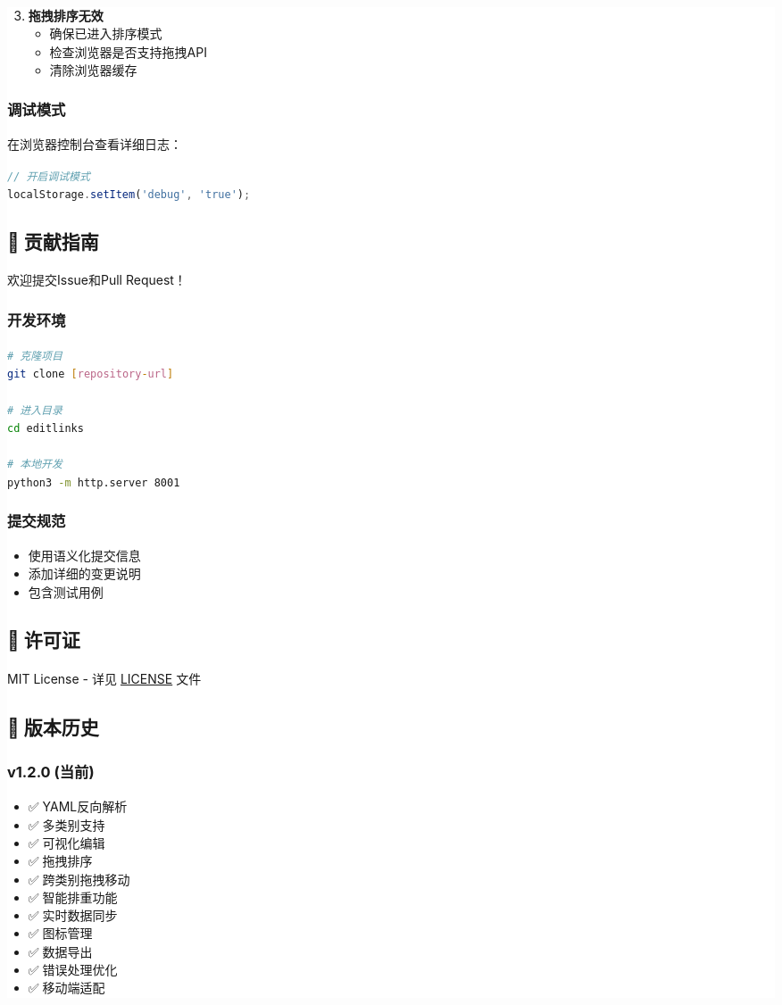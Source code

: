 3. **拖拽排序无效**
   - 确保已进入排序模式
   - 检查浏览器是否支持拖拽API
   - 清除浏览器缓存

### 调试模式
在浏览器控制台查看详细日志：
```javascript
// 开启调试模式
localStorage.setItem('debug', 'true');
```

## 🤝 贡献指南

欢迎提交Issue和Pull Request！

### 开发环境
```bash
# 克隆项目
git clone [repository-url]

# 进入目录
cd editlinks

# 本地开发
python3 -m http.server 8001
```

### 提交规范
- 使用语义化提交信息
- 添加详细的变更说明
- 包含测试用例

## 📄 许可证

MIT License - 详见 [LICENSE](LICENSE) 文件

## 🌟 版本历史

### v1.2.0 (当前)
- ✅ YAML反向解析
- ✅ 多类别支持
- ✅ 可视化编辑
- ✅ 拖拽排序
- ✅ 跨类别拖拽移动
- ✅ 智能排重功能
- ✅ 实时数据同步
- ✅ 图标管理
- ✅ 数据导出
- ✅ 错误处理优化
- ✅ 移动端适配
